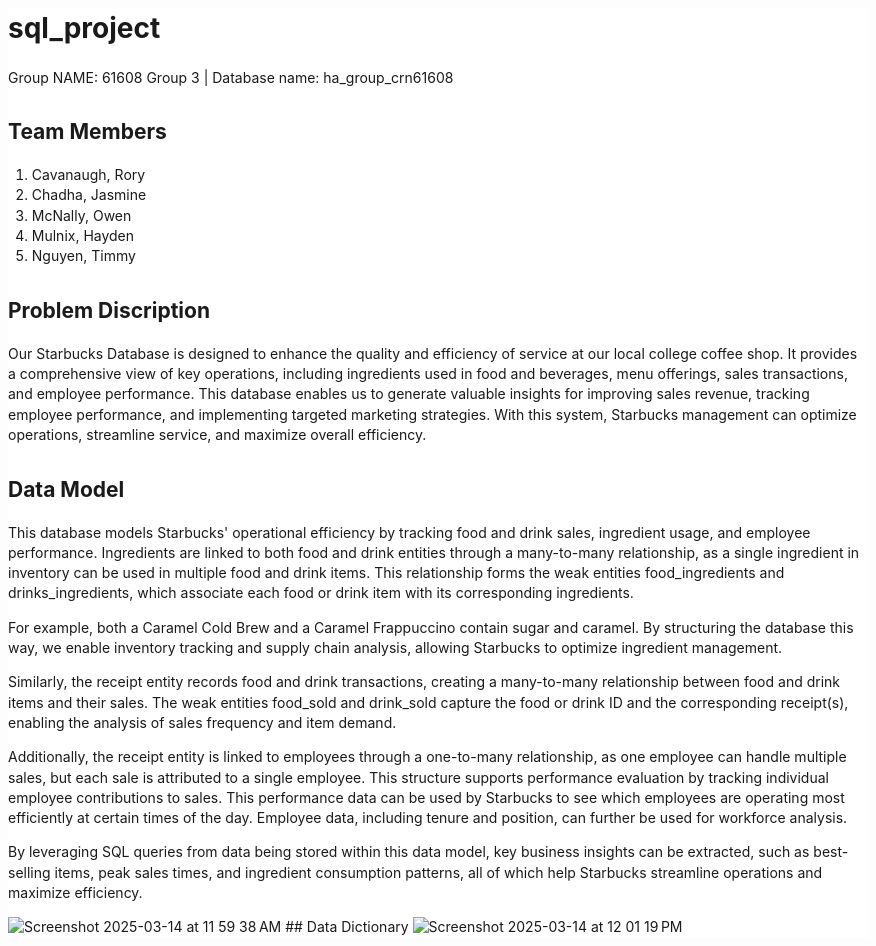#
# sql_project
Group NAME:
61608 Group 3
|
Database name: ha_group_crn61608
## Team Members
1. Cavanaugh, Rory
2. Chadha, Jasmine
3. McNally, Owen
4. Mulnix, Hayden
5. Nguyen, Timmy
## Problem Discription
Our Starbucks Database is designed to enhance the quality and efficiency of service at our local college coffee shop. It provides a comprehensive view of key operations, including ingredients used in food and beverages, menu offerings, sales transactions, and employee performance. This database enables us to generate valuable insights for improving sales revenue, tracking employee performance, and implementing targeted marketing strategies. With this system, Starbucks management can optimize operations, streamline service, and maximize overall efficiency.
## Data Model
This database models Starbucks' operational efficiency by tracking food and drink sales, ingredient usage, and employee performance. Ingredients are linked to both food and drink entities through a many-to-many relationship, as a single ingredient in inventory can be used in multiple food and drink items. This relationship forms the weak entities food_ingredients and drinks_ingredients, which associate each food or drink item with its corresponding ingredients.

For example, both a Caramel Cold Brew and a Caramel Frappuccino contain sugar and caramel. By structuring the database this way, we enable inventory tracking and supply chain analysis, allowing Starbucks to optimize ingredient management.

Similarly, the receipt entity records food and drink transactions, creating a many-to-many relationship between food and drink items and their sales. The weak entities food_sold and drink_sold capture the food or drink ID and the corresponding receipt(s), enabling the analysis of sales frequency and item demand.

Additionally, the receipt entity is linked to employees through a one-to-many relationship, as one employee can handle multiple sales, but each sale is attributed to a single employee. This structure supports performance evaluation by tracking individual employee contributions to sales. This performance data can be used by Starbucks to see which employees are operating most efficiently at certain times of the day. Employee data, including tenure and position, can further be used for workforce analysis.

By leveraging SQL queries from data being stored within this data model, key business insights can be extracted, such as best-selling items, peak sales times, and ingredient consumption patterns, all of which help Starbucks streamline operations and maximize efficiency.

<img width="876" alt="Screenshot 2025-03-14 at 11 59 38 AM" src="https://github.com/user-attachments/assets/423f405d-1a30-483e-8bd2-983bf4f3bbe9" />
## Data Dictionary
<img width="478" alt="Screenshot 2025-03-14 at 12 01 19 PM" src="https://github.com/user-attachments/assets/18fcbf02-11f1-404f-ad27-ab435bee11ee" />
